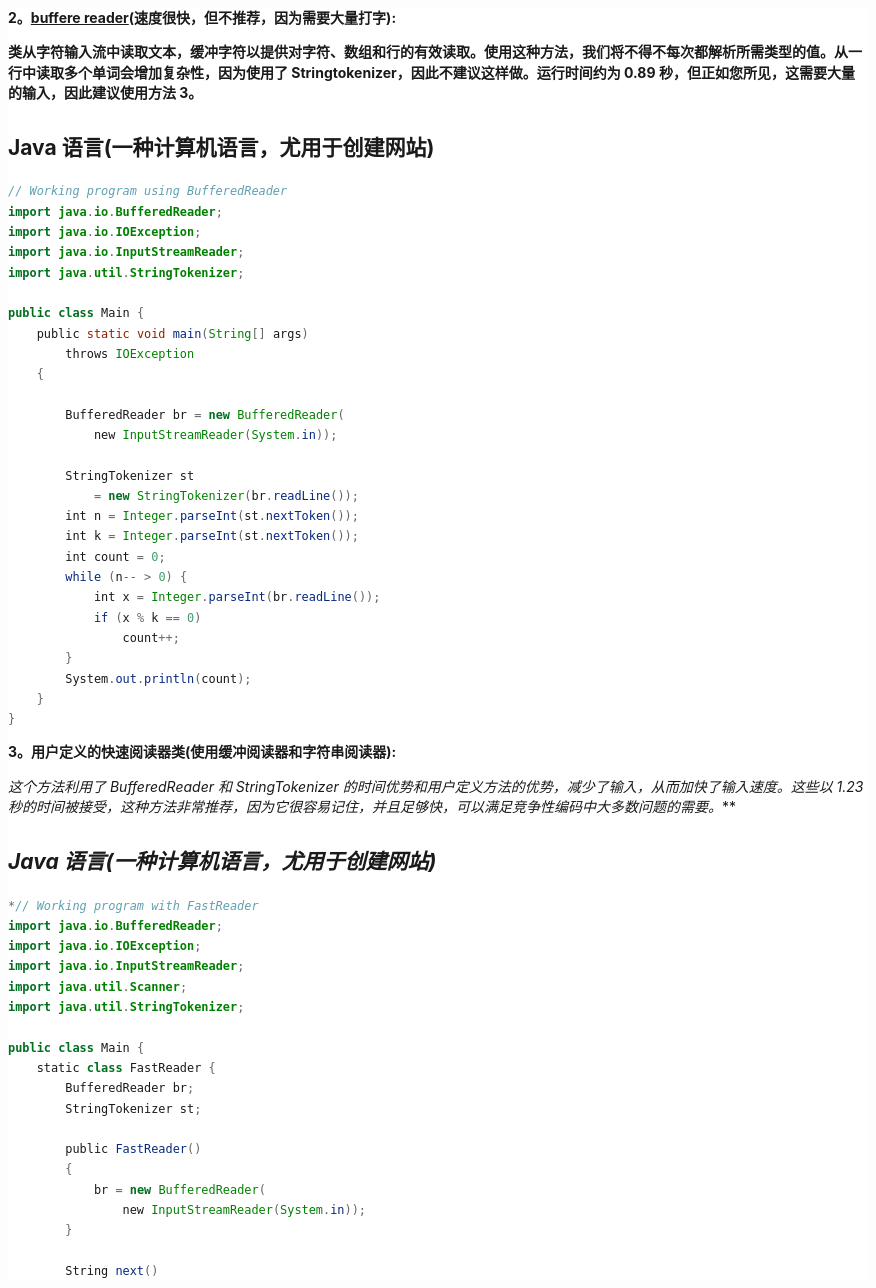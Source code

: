 **2。**[**buffere reader**](https://www.geeksforgeeks.org/difference-between-scanner-and-bufferreader-class-in-java/)**(速度很快，但不推荐，因为需要大量打字):**

**类从字符输入流中读取文本，缓冲字符以提供对字符、数组和行的有效读取。使用这种方法，我们将不得不每次都解析所需类型的值。从一行中读取多个单词会增加复杂性，因为使用了 Stringtokenizer，因此不建议这样做。运行时间约为 0.89 秒，但正如您所见，这需要大量的输入，因此建议使用方法 3。**

## **Java 语言(一种计算机语言，尤用于创建网站)**

```java
// Working program using BufferedReader
import java.io.BufferedReader;
import java.io.IOException;
import java.io.InputStreamReader;
import java.util.StringTokenizer;

public class Main {
    public static void main(String[] args)
        throws IOException
    {

        BufferedReader br = new BufferedReader(
            new InputStreamReader(System.in));

        StringTokenizer st
            = new StringTokenizer(br.readLine());
        int n = Integer.parseInt(st.nextToken());
        int k = Integer.parseInt(st.nextToken());
        int count = 0;
        while (n-- > 0) {
            int x = Integer.parseInt(br.readLine());
            if (x % k == 0)
                count++;
        }
        System.out.println(count);
    }
}
```

****3。用户定义的快速阅读器类**(使用缓冲阅读器和字符串阅读器):**

**这个方法利用了 BufferedReader 和 StringTokenizer 的时间优势和用户定义方法的优势，减少了输入，从而加快了输入速度。这些以 1.23 秒的时间被接受，这种方法非常推荐*，因为它很容易记住，并且足够快，可以满足竞争性编码中大多数问题的需要。***

## ***Java 语言(一种计算机语言，尤用于创建网站)***

```java
*// Working program with FastReader
import java.io.BufferedReader;
import java.io.IOException;
import java.io.InputStreamReader;
import java.util.Scanner;
import java.util.StringTokenizer;

public class Main {
    static class FastReader {
        BufferedReader br;
        StringTokenizer st;

        public FastReader()
        {
            br = new BufferedReader(
                new InputStreamReader(System.in));
        }

        String next()
```